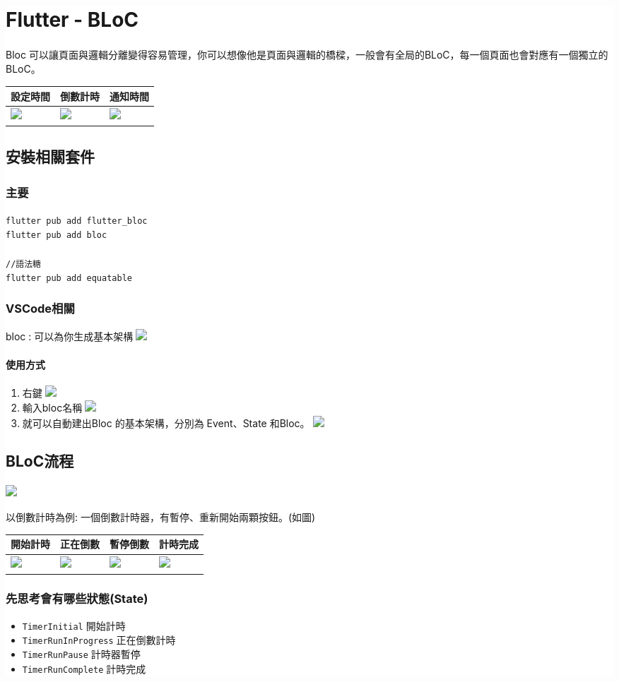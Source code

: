 # Flutter - BLoC
Bloc 可以讓頁面與邏輯分離變得容易管理，你可以想像他是頁面與邏輯的橋樑，一般會有全局的BLoC，每一個頁面也會對應有一個獨立的BLoC。

| 設定時間 | 倒數計時 | 通知時間 |
| -------- | -------- | -------- |
| ![](https://i.imgur.com/ATFphWa.png)     | ![](https://i.imgur.com/RiDoIOk.png)     | ![](https://i.imgur.com/oWSMUBZ.png)     |

## 安裝相關套件
### 主要
```
flutter pub add flutter_bloc
flutter pub add bloc

//語法糖
flutter pub add equatable
```
### VSCode相關
bloc : 可以為你生成基本架構
![](https://i.imgur.com/uL1BgaZ.png)

#### 使用方式
1. 右鍵
![](https://i.imgur.com/PZejkkq.png)
2. 輸入bloc名稱
![](https://i.imgur.com/q2NWcLr.png)
3. 就可以自動建出Bloc 的基本架構，分別為 Event、State 和Bloc。
![](https://i.imgur.com/sRMTLiC.png)

## BLoC流程
![](https://i.imgur.com/Gnv1HnZ.png)

以倒數計時為例: 
一個倒數計時器，有暫停、重新開始兩顆按鈕。(如圖)



| 開始計時 | 正在倒數 | 暫停倒數 |計時完成 |
| -------- | -------- | -------- |-------- |
| ![](https://i.imgur.com/bhFKxdj.png)     |  ![](https://i.imgur.com/ulHHzNF.png)   | ![](https://i.imgur.com/cASS4jk.png)      |![](https://i.imgur.com/js0x6bc.png)     |


### 先思考會有哪些狀態(State)
* `TimerInitial` 開始計時
* `TimerRunInProgress` 正在倒數計時
* `TimerRunPause` 計時器暫停
* `TimerRunComplete` 計時完成

